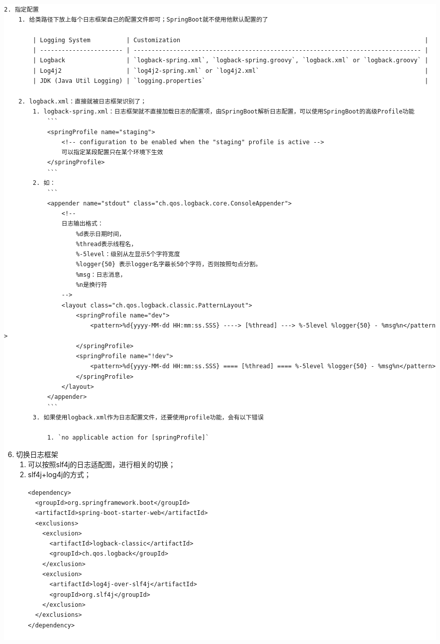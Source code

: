     2. 指定配置
        1. 给类路径下放上每个日志框架自己的配置文件即可；SpringBoot就不使用他默认配置的了

            | Logging System          | Customization                                                                    |
            | ----------------------- | -------------------------------------------------------------------------------- |
            | Logback                 | `logback-spring.xml`, `logback-spring.groovy`, `logback.xml` or `logback.groovy` |
            | Log4j2                  | `log4j2-spring.xml` or `log4j2.xml`                                              |
            | JDK (Java Util Logging) | `logging.properties`                                                             |

        2. logback.xml：直接就被日志框架识别了；
            1. logback-spring.xml：日志框架就不直接加载日志的配置项，由SpringBoot解析日志配置，可以使用SpringBoot的高级Profile功能
                ```
                <springProfile name="staging">
                    <!-- configuration to be enabled when the "staging" profile is active -->
                    可以指定某段配置只在某个环境下生效
                </springProfile>
                ```
            2. 如：
                ```
                <appender name="stdout" class="ch.qos.logback.core.ConsoleAppender">
                    <!--
                    日志输出格式：
                        %d表示日期时间，
                        %thread表示线程名，
                        %-5level：级别从左显示5个字符宽度
                        %logger{50} 表示logger名字最长50个字符，否则按照句点分割。 
                        %msg：日志消息，
                        %n是换行符
                    -->
                    <layout class="ch.qos.logback.classic.PatternLayout">
                        <springProfile name="dev">
                            <pattern>%d{yyyy-MM-dd HH:mm:ss.SSS} ----> [%thread] ---> %-5level %logger{50} - %msg%n</pattern>
                        </springProfile>
                        <springProfile name="!dev">
                            <pattern>%d{yyyy-MM-dd HH:mm:ss.SSS} ==== [%thread] ==== %-5level %logger{50} - %msg%n</pattern>
                        </springProfile>
                    </layout>
                </appender>
                ```
            3. 如果使用logback.xml作为日志配置文件，还要使用profile功能，会有以下错误
              
                1. `no applicable action for [springProfile]`
6. 切换日志框架
    1. 可以按照slf4j的日志适配图，进行相关的切换；
    2. slf4j+log4j的方式；
        ```
        <dependency>
          <groupId>org.springframework.boot</groupId>
          <artifactId>spring-boot-starter-web</artifactId>
          <exclusions>
            <exclusion>
              <artifactId>logback-classic</artifactId>
              <groupId>ch.qos.logback</groupId>
            </exclusion>
            <exclusion>
              <artifactId>log4j-over-slf4j</artifactId>
              <groupId>org.slf4j</groupId>
            </exclusion>
          </exclusions>
        </dependency>
        